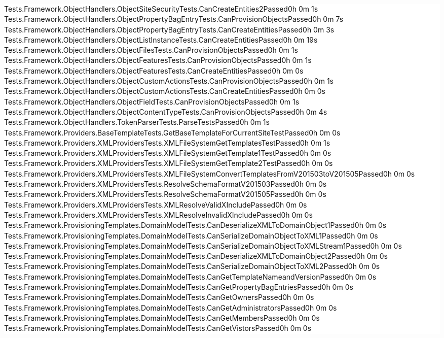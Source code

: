 <tr><td>Tests.Framework.ObjectHandlers.ObjectSiteSecurityTests.CanCreateEntities2</td><td>Passed</td><td>0h 0m 1s</td></tr>
<tr><td>Tests.Framework.ObjectHandlers.ObjectPropertyBagEntryTests.CanProvisionObjects</td><td>Passed</td><td>0h 0m 7s</td></tr>
<tr><td>Tests.Framework.ObjectHandlers.ObjectPropertyBagEntryTests.CanCreateEntities</td><td>Passed</td><td>0h 0m 3s</td></tr>
<tr><td>Tests.Framework.ObjectHandlers.ObjectListInstanceTests.CanCreateEntities</td><td>Passed</td><td>0h 0m 19s</td></tr>
<tr><td>Tests.Framework.ObjectHandlers.ObjectFilesTests.CanProvisionObjects</td><td>Passed</td><td>0h 0m 1s</td></tr>
<tr><td>Tests.Framework.ObjectHandlers.ObjectFeaturesTests.CanProvisionObjects</td><td>Passed</td><td>0h 0m 1s</td></tr>
<tr><td>Tests.Framework.ObjectHandlers.ObjectFeaturesTests.CanCreateEntities</td><td>Passed</td><td>0h 0m 0s</td></tr>
<tr><td>Tests.Framework.ObjectHandlers.ObjectCustomActionsTests.CanProvisionObjects</td><td>Passed</td><td>0h 0m 1s</td></tr>
<tr><td>Tests.Framework.ObjectHandlers.ObjectCustomActionsTests.CanCreateEntities</td><td>Passed</td><td>0h 0m 0s</td></tr>
<tr><td>Tests.Framework.ObjectHandlers.ObjectFieldTests.CanProvisionObjects</td><td>Passed</td><td>0h 0m 1s</td></tr>
<tr><td>Tests.Framework.ObjectHandlers.ObjectContentTypeTests.CanProvisionObjects</td><td>Passed</td><td>0h 0m 4s</td></tr>
<tr><td>Tests.Framework.ObjectHandlers.TokenParserTests.ParseTests</td><td>Passed</td><td>0h 0m 1s</td></tr>
<tr><td>Tests.Framework.Providers.BaseTemplateTests.GetBaseTemplateForCurrentSiteTest</td><td>Passed</td><td>0h 0m 0s</td></tr>
<tr><td>Tests.Framework.Providers.XMLProvidersTests.XMLFileSystemGetTemplatesTest</td><td>Passed</td><td>0h 0m 1s</td></tr>
<tr><td>Tests.Framework.Providers.XMLProvidersTests.XMLFileSystemGetTemplate1Test</td><td>Passed</td><td>0h 0m 0s</td></tr>
<tr><td>Tests.Framework.Providers.XMLProvidersTests.XMLFileSystemGetTemplate2Test</td><td>Passed</td><td>0h 0m 0s</td></tr>
<tr><td>Tests.Framework.Providers.XMLProvidersTests.XMLFileSystemConvertTemplatesFromV201503toV201505</td><td>Passed</td><td>0h 0m 0s</td></tr>
<tr><td>Tests.Framework.Providers.XMLProvidersTests.ResolveSchemaFormatV201503</td><td>Passed</td><td>0h 0m 0s</td></tr>
<tr><td>Tests.Framework.Providers.XMLProvidersTests.ResolveSchemaFormatV201505</td><td>Passed</td><td>0h 0m 0s</td></tr>
<tr><td>Tests.Framework.Providers.XMLProvidersTests.XMLResolveValidXInclude</td><td>Passed</td><td>0h 0m 0s</td></tr>
<tr><td>Tests.Framework.Providers.XMLProvidersTests.XMLResolveInvalidXInclude</td><td>Passed</td><td>0h 0m 0s</td></tr>
<tr><td>Tests.Framework.ProvisioningTemplates.DomainModelTests.CanDeserializeXMLToDomainObject1</td><td>Passed</td><td>0h 0m 0s</td></tr>
<tr><td>Tests.Framework.ProvisioningTemplates.DomainModelTests.CanSerializeDomainObjectToXML1</td><td>Passed</td><td>0h 0m 0s</td></tr>
<tr><td>Tests.Framework.ProvisioningTemplates.DomainModelTests.CanSerializeDomainObjectToXMLStream1</td><td>Passed</td><td>0h 0m 0s</td></tr>
<tr><td>Tests.Framework.ProvisioningTemplates.DomainModelTests.CanDeserializeXMLToDomainObject2</td><td>Passed</td><td>0h 0m 0s</td></tr>
<tr><td>Tests.Framework.ProvisioningTemplates.DomainModelTests.CanSerializeDomainObjectToXML2</td><td>Passed</td><td>0h 0m 0s</td></tr>
<tr><td>Tests.Framework.ProvisioningTemplates.DomainModelTests.CanGetTemplateNameandVersion</td><td>Passed</td><td>0h 0m 0s</td></tr>
<tr><td>Tests.Framework.ProvisioningTemplates.DomainModelTests.CanGetPropertyBagEntries</td><td>Passed</td><td>0h 0m 0s</td></tr>
<tr><td>Tests.Framework.ProvisioningTemplates.DomainModelTests.CanGetOwners</td><td>Passed</td><td>0h 0m 0s</td></tr>
<tr><td>Tests.Framework.ProvisioningTemplates.DomainModelTests.CanGetAdministrators</td><td>Passed</td><td>0h 0m 0s</td></tr>
<tr><td>Tests.Framework.ProvisioningTemplates.DomainModelTests.CanGetMembers</td><td>Passed</td><td>0h 0m 0s</td></tr>
<tr><td>Tests.Framework.ProvisioningTemplates.DomainModelTests.CanGetVistors</td><td>Passed</td><td>0h 0m 0s</td></tr>